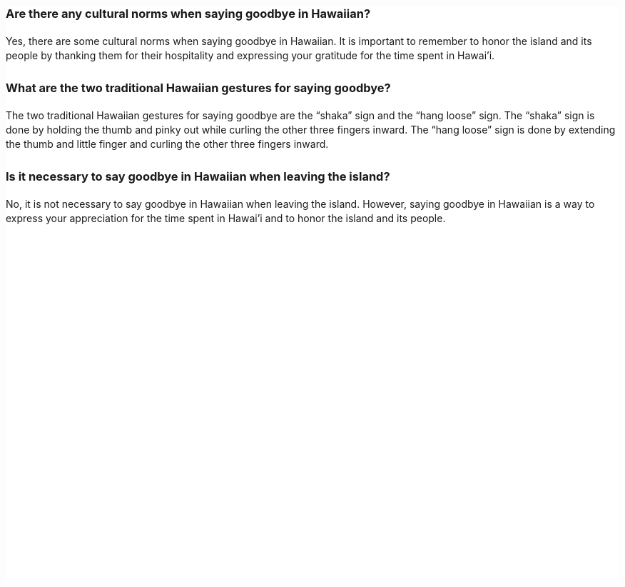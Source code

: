 <h3>Are there any cultural norms when saying goodbye in Hawaiian?</h3>

<p>Yes, there are some cultural norms when saying goodbye in Hawaiian. It is important to remember to honor the island and its people by thanking them for their hospitality and expressing your gratitude for the time spent in Hawai’i.</p>

<h3>What are the two traditional Hawaiian gestures for saying goodbye?</h3>

<p>The two traditional Hawaiian gestures for saying goodbye are the “shaka” sign and the “hang loose” sign. The “shaka” sign is done by holding the thumb and pinky out while curling the other three fingers inward. The “hang loose” sign is done by extending the thumb and little finger and curling the other three fingers inward.</p>

<h3>Is it necessary to say goodbye in Hawaiian when leaving the island?</h3>

<p>No, it is not necessary to say goodbye in Hawaiian when leaving the island. However, saying goodbye in Hawaiian is a way to express your appreciation for the time spent in Hawai’i and to honor the island and its people.</p>

<div style="position: relative; padding-bottom: 56.25%; overflow: hidden"><iframe src="https://www.youtube.com/embed/a7ehSNqCRiA" frameborder="0" allow="accelerometer; autoplay; clipboard-write; encrypted-media; gyroscope; picture-in-picture; web-share" allowfullscreen style="position: absolute; top: 0; left: 0; width: 100%; height: 100%;"></iframe>
</div>